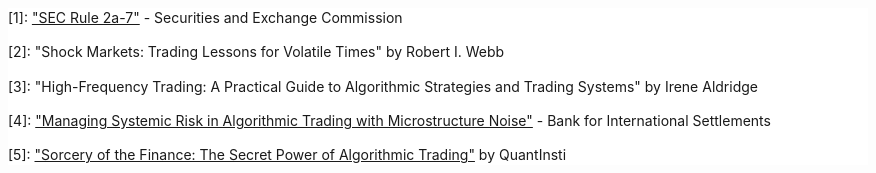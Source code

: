 [1]: ["SEC Rule 2a-7"](https://www.law.cornell.edu/cfr/text/17/270.2a-7) - Securities and Exchange Commission

[2]: "Shock Markets: Trading Lessons for Volatile Times" by Robert I. Webb

[3]: "High-Frequency Trading: A Practical Guide to Algorithmic Strategies and Trading Systems" by Irene Aldridge

[4]: ["Managing Systemic Risk in Algorithmic Trading with Microstructure Noise"](https://journals.sagepub.com/doi/full/10.1177/03063127211048515) - Bank for International Settlements

[5]: ["Sorcery of the Finance: The Secret Power of Algorithmic Trading"](https://www.datacamp.com/blog/the-power-of-ai-in-finance-and-algorithmic-trading) by QuantInsti